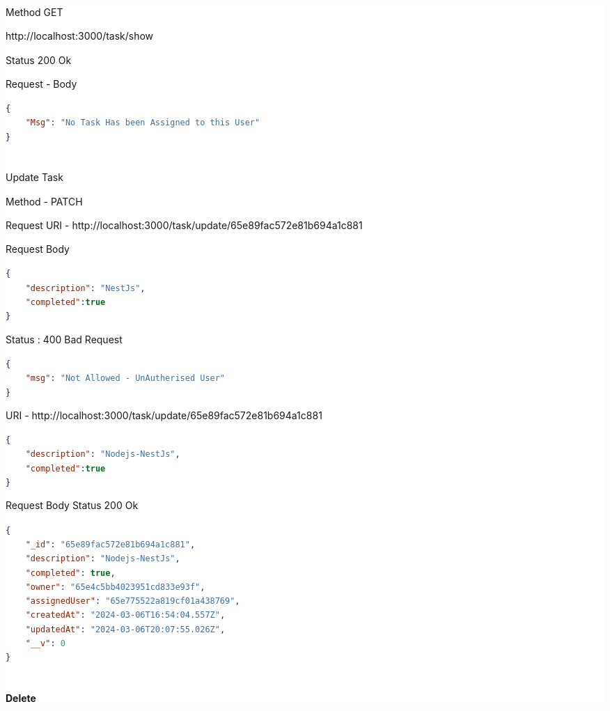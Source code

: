 Method GET

http://localhost:3000/task/show

Status 200 Ok

Request - Body
``````json
{
    "Msg": "No Task Has been Assigned to this User"
}
``````

#

Update Task

Method - PATCH

Request URI - http://localhost:3000/task/update/65e89fac572e81b694a1c881

Request Body

``````json
{
    "description": "NestJs",
    "completed":true
}
``````
Status : 400 Bad Request
``````json
{
    "msg": "Not Allowed - UnAutherised User"
}
``````
URI - http://localhost:3000/task/update/65e89fac572e81b694a1c881

``````json
{
    "description": "Nodejs-NestJs",
    "completed":true
}
``````
Request Body
Status 200 Ok

``````json
{
    "_id": "65e89fac572e81b694a1c881",
    "description": "Nodejs-NestJs",
    "completed": true,
    "owner": "65e4c5bb4023951cd833e93f",
    "assignedUser": "65e775522a819cf01a438769",
    "createdAt": "2024-03-06T16:54:04.557Z",
    "updatedAt": "2024-03-06T20:07:55.026Z",
    "__v": 0
}
``````
#
**Delete**
